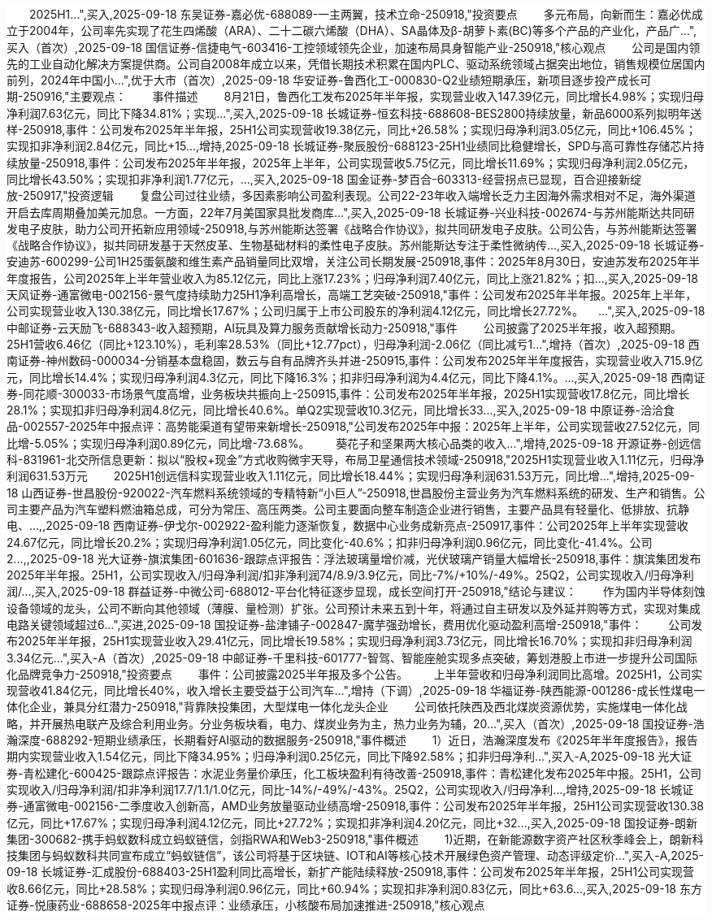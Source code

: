 　　2025H1...",买入,2025-09-18
东吴证券-嘉必优-688089-一主两翼，技术立命-250918,"投资要点
　　多元布局，向新而生：嘉必优成立于2004年，公司率先实现了花生四烯酸（ARA）、二十二碳六烯酸（DHA）、SA晶体及β-胡萝卜素(BC)等多个产品的产业化，产品广...",买入（首次）,2025-09-18
国信证券-信捷电气-603416-工控领域领先企业，加速布局具身智能产业-250918,"核心观点
　　公司是国内领先的工业自动化解决方案提供商。公司自2008年成立以来，凭借长期技术积累在国内PLC、驱动系统领域占据突出地位，销售规模位居国内前列，2024年中国小...",优于大市（首次）,2025-09-18
华安证券-鲁西化工-000830-Q2业绩短期承压，新项目逐步投产成长可期-250916,"主要观点：
　　事件描述
　　8月21日，鲁西化工发布2025年半年报，实现营业收入147.39亿元，同比增长4.98%；实现归母净利润7.63亿元，同比下降34.81%；实现...",买入,2025-09-18
长城证券-恒玄科技-688608-BES2800持续放量，新品6000系列拟明年送样-250918,事件：公司发布2025年半年报，25H1公司实现营收19.38亿元，同比+26.58%；实现归母净利润3.05亿元，同比+106.45%；实现扣非净利润2.84亿元，同比+15...,增持,2025-09-18
长城证券-聚辰股份-688123-25H1业绩同比稳健增长，SPD与高可靠性存储芯片持续放量-250918,事件：公司发布2025年半年报，2025年上半年，公司实现营收5.75亿元，同比增长11.69%；实现归母净利润2.05亿元，同比增长43.50%；实现扣非净利润1.77亿元，...,买入,2025-09-18
国金证券-梦百合-603313-经营拐点已显现，百合迎接新绽放-250917,"投资逻辑
　　复盘公司过往业绩，多因素影响公司盈利表现。公司22-23年收入端增长乏力主因海外需求相对不足，海外渠道开启去库周期叠加美元加息。一方面，22年7月美国家具批发商库...",买入,2025-09-18
长城证券-兴业科技-002674-与苏州能斯达共同研发电子皮肤，助力公司开拓新应用领域-250918,与苏州能斯达签署《战略合作协议》，拟共同研发电子皮肤。公司公告，与苏州能斯达签署《战略合作协议》，拟共同研发基于天然皮革、生物基础材料的柔性电子皮肤。苏州能斯达专注于柔性微纳传...,买入,2025-09-18
长城证券-安迪苏-600299-公司1H25蛋氨酸和维生素产品销量同比双增，关注公司长期发展-250918,事件：2025年8月30日，安迪苏发布2025年半年度报告，公司2025年上半年营业收入为85.12亿元，同比上涨17.23%；归母净利润7.40亿元，同比上涨21.82%；扣...,买入,2025-09-18
天风证券-通富微电-002156-景气度持续助力25H1净利高增长，高端工艺突破-250918,"事件：公司发布2025年半年报。2025年上半年，公司实现营业收入130.38亿元，同比增长17.67%；公司归属于上市公司股东的净利润4.12亿元，同比增长27.72%。
　...",买入,2025-09-18
中邮证券-云天励飞-688343-收入超预期，AI玩具及算力服务贡献增长动力-250918,"事件
　　公司披露了2025半年报，收入超预期。25H1营收6.46亿（同比+123.10%），毛利率28.53%（同比+12.77pct），归母净利润-2.06亿（同比减亏1...",增持（首次）,2025-09-18
西南证券-神州数码-000034-分销基本盘稳固，数云与自有品牌齐头并进-250915,事件：公司发布2025年半年度报告，实现营业收入715.9亿元，同比增长14.4%；实现归母净利润4.3亿元，同比下降16.3%；扣非归母净利润为4.4亿元，同比下降4.1%。...,买入,2025-09-18
西南证券-同花顺-300033-市场景气度高增，业务板块共振向上-250915,事件：公司发布2025年半年报，2025H1实现营收17.8亿元，同比增长28.1%；实现扣非归母净利润4.8亿元，同比增长40.6%。单Q2实现营收10.3亿元，同比增长33...,买入,2025-09-18
中原证券-洽洽食品-002557-2025年中报点评：高势能渠道有望带来新增长-250918,"公司发布2025年中报：2025年上半年，公司实现营收27.52亿元，同比增-5.05%；实现归母净利润0.89亿元，同比增-73.68%。
　　葵花子和坚果两大核心品类的收入...",增持,2025-09-18
开源证券-创远信科-831961-北交所信息更新：拟以“股权+现金”方式收购微宇天导，布局卫星通信技术领域-250918,"2025H1实现营业收入1.11亿元，归母净利润631.53万元
　　2025H1创远信科实现营业收入1.11亿元，同比增长18.44%；实现归母净利润631.53万元，同比增...",增持,2025-09-18
山西证券-世昌股份-920022-汽车燃料系统领域的专精特新“小巨人”-250918,世昌股份主营业务为汽车燃料系统的研发、生产和销售。公司主要产品为汽车塑料燃油箱总成，可分为常压、高压两类。公司主要面向整车制造企业进行销售，主要产品具有轻量化、低排放、抗静电、...,,2025-09-18
西南证券-伊戈尔-002922-盈利能力逐渐恢复，数据中心业务成新亮点-250917,事件：公司2025年上半年实现营收24.67亿元，同比增长20.2%；实现归母净利润1.05亿元，同比变化-40.6%；扣非归母净利润0.96亿元，同比变化-41.4%。公司2...,,2025-09-18
光大证券-旗滨集团-601636-跟踪点评报告：浮法玻璃量增价减，光伏玻璃产销量大幅增长-250918,事件：旗滨集团发布2025年半年报。25H1，公司实现收入/归母净利润/扣非净利润74/8.9/3.9亿元，同比-7%/+10%/-49%。25Q2，公司实现收入/归母净利润/...,买入,2025-09-18
群益证券-中微公司-688012-平台化特征逐步显现，成长空间打开-250918,"结论与建议：
　　作为国内半导体刻蚀设备领域的龙头，公司不断向其他领域（薄膜、量检测）扩张。公司预计未来五到十年，将通过自主研发以及外延并购等方式，实现对集成电路关键领域超过6...",买进,2025-09-18
国投证券-盐津铺子-002847-魔芋强劲增长，费用优化驱动盈利高增-250918,"事件：
　　公司发布2025年半年报，25H1实现营业收入29.41亿元，同比增长19.58%；实现归母净利润3.73亿元，同比增长16.70%；实现扣非归母净利润3.34亿元...",买入-A（首次）,2025-09-18
中邮证券-千里科技-601777-智驾、智能座舱实现多点突破，筹划港股上市进一步提升公司国际化品牌竞争力-250918,"投资要点
　　事件：公司披露2025半年报及多个公告。
　　上半年营收和归母净利润同比高增。2025H1，公司实现营收41.84亿元，同比增长40%，收入增长主要受益于公司汽车...",增持（下调）,2025-09-18
华福证券-陕西能源-001286-成长性煤电一体化企业，兼具分红潜力-250918,"背靠陕投集团，大型煤电一体化龙头企业
　　公司依托陕西及西北煤炭资源优势，实施煤电一体化战略，并开展热电联产及综合利用业务。分业务板块看，电力、煤炭业务为主，热力业务为辅，20...",买入（首次）,2025-09-18
国投证券-浩瀚深度-688292-短期业绩承压，长期看好AI驱动的数据服务-250918,"事件概述
　　1）近日，浩瀚深度发布《2025年半年度报告》，报告期内实现营业收入1.54亿元，同比下降34.95%；归母净利润0.25亿元，同比下降92.58%；扣非归母净利...",买入-A,2025-09-18
光大证券-青松建化-600425-跟踪点评报告：水泥业务量价承压，化工板块盈利有待改善-250918,事件：青松建化发布2025年中报。25H1，公司实现收入/归母净利润/扣非净利润17.7/1.1/1.0亿元，同比-14%/-49%/-43%。25Q2，公司实现收入/归母净利...,增持,2025-09-18
长城证券-通富微电-002156-二季度收入创新高，AMD业务放量驱动业绩高增-250918,事件：公司发布2025年半年报，25H1公司实现营收130.38亿元，同比+17.67%；实现归母净利润4.12亿元，同比+27.72%；实现扣非净利润4.20亿元，同比+32...,买入,2025-09-18
国投证券-朗新集团-300682-携手蚂蚁数科成立蚂蚁链信，剑指RWA和Web3-250918,"事件概述
　　1)近期，在新能源数字资产社区秋季峰会上，朗新科技集团与蚂蚁数科共同宣布成立“蚂蚁链信”，该公司将基于区块链、IOT和AI等核心技术开展绿色资产管理、动态评级定价...",买入-A,2025-09-18
长城证券-汇成股份-688403-25H1盈利同比高增长，新扩产能陆续释放-250918,事件：公司发布2025年半年报，25H1公司实现营收8.66亿元，同比+28.58%；实现归母净利润0.96亿元，同比+60.94%；实现扣非净利润0.83亿元，同比+63.6...,买入,2025-09-18
东方证券-悦康药业-688658-2025年中报点评：业绩承压，小核酸布局加速推进-250918,"核心观点